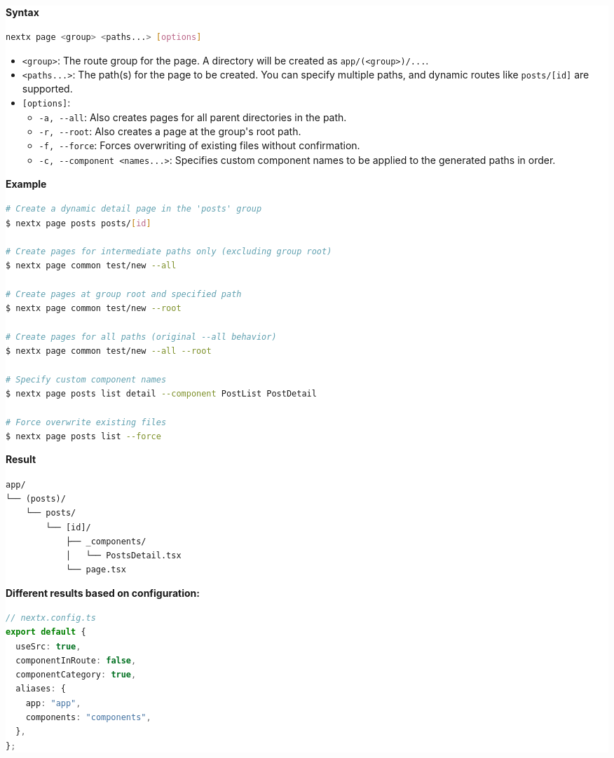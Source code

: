 **Syntax**

```bash
nextx page <group> <paths...> [options]
```

- `<group>`: The route group for the page. A directory will be created as `app/(<group>)/...`.
- `<paths...>`: The path(s) for the page to be created. You can specify multiple paths, and dynamic routes like `posts/[id]` are supported.
- `[options]`:
  - `-a, --all`: Also creates pages for all parent directories in the path.
  - `-r, --root`: Also creates a page at the group's root path.
  - `-f, --force`: Forces overwriting of existing files without confirmation.
  - `-c, --component <names...>`: Specifies custom component names to be applied to the generated paths in order.

**Example**

```bash
# Create a dynamic detail page in the 'posts' group
$ nextx page posts posts/[id]

# Create pages for intermediate paths only (excluding group root)
$ nextx page common test/new --all

# Create pages at group root and specified path
$ nextx page common test/new --root

# Create pages for all paths (original --all behavior)
$ nextx page common test/new --all --root

# Specify custom component names
$ nextx page posts list detail --component PostList PostDetail

# Force overwrite existing files
$ nextx page posts list --force
```

**Result**

```
app/
└── (posts)/
    └── posts/
        └── [id]/
            ├── _components/
            │   └── PostsDetail.tsx
            └── page.tsx
```

**Different results based on configuration:**

```typescript
// nextx.config.ts
export default {
  useSrc: true,
  componentInRoute: false,
  componentCategory: true,
  aliases: {
    app: "app",
    components: "components",
  },
};
```
